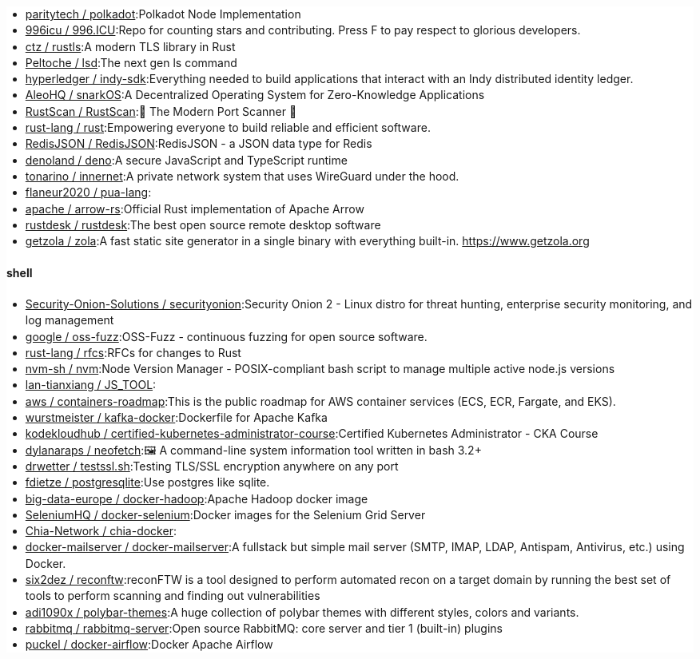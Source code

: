 * [paritytech / polkadot](https://github.com/paritytech/polkadot):Polkadot Node Implementation
* [996icu / 996.ICU](https://github.com/996icu/996.ICU):Repo for counting stars and contributing. Press F to pay respect to glorious developers.
* [ctz / rustls](https://github.com/ctz/rustls):A modern TLS library in Rust
* [Peltoche / lsd](https://github.com/Peltoche/lsd):The next gen ls command
* [hyperledger / indy-sdk](https://github.com/hyperledger/indy-sdk):Everything needed to build applications that interact with an Indy distributed identity ledger.
* [AleoHQ / snarkOS](https://github.com/AleoHQ/snarkOS):A Decentralized Operating System for Zero-Knowledge Applications
* [RustScan / RustScan](https://github.com/RustScan/RustScan):🤖
The Modern Port Scanner
🤖
* [rust-lang / rust](https://github.com/rust-lang/rust):Empowering everyone to build reliable and efficient software.
* [RedisJSON / RedisJSON](https://github.com/RedisJSON/RedisJSON):RedisJSON - a JSON data type for Redis
* [denoland / deno](https://github.com/denoland/deno):A secure JavaScript and TypeScript runtime
* [tonarino / innernet](https://github.com/tonarino/innernet):A private network system that uses WireGuard under the hood.
* [flaneur2020 / pua-lang](https://github.com/flaneur2020/pua-lang):
* [apache / arrow-rs](https://github.com/apache/arrow-rs):Official Rust implementation of Apache Arrow
* [rustdesk / rustdesk](https://github.com/rustdesk/rustdesk):The best open source remote desktop software
* [getzola / zola](https://github.com/getzola/zola):A fast static site generator in a single binary with everything built-in. https://www.getzola.org

#### shell
* [Security-Onion-Solutions / securityonion](https://github.com/Security-Onion-Solutions/securityonion):Security Onion 2 - Linux distro for threat hunting, enterprise security monitoring, and log management
* [google / oss-fuzz](https://github.com/google/oss-fuzz):OSS-Fuzz - continuous fuzzing for open source software.
* [rust-lang / rfcs](https://github.com/rust-lang/rfcs):RFCs for changes to Rust
* [nvm-sh / nvm](https://github.com/nvm-sh/nvm):Node Version Manager - POSIX-compliant bash script to manage multiple active node.js versions
* [lan-tianxiang / JS_TOOL](https://github.com/lan-tianxiang/JS_TOOL):
* [aws / containers-roadmap](https://github.com/aws/containers-roadmap):This is the public roadmap for AWS container services (ECS, ECR, Fargate, and EKS).
* [wurstmeister / kafka-docker](https://github.com/wurstmeister/kafka-docker):Dockerfile for Apache Kafka
* [kodekloudhub / certified-kubernetes-administrator-course](https://github.com/kodekloudhub/certified-kubernetes-administrator-course):Certified Kubernetes Administrator - CKA Course
* [dylanaraps / neofetch](https://github.com/dylanaraps/neofetch):🖼️
A command-line system information tool written in bash 3.2+
* [drwetter / testssl.sh](https://github.com/drwetter/testssl.sh):Testing TLS/SSL encryption anywhere on any port
* [fdietze / postgresqlite](https://github.com/fdietze/postgresqlite):Use postgres like sqlite.
* [big-data-europe / docker-hadoop](https://github.com/big-data-europe/docker-hadoop):Apache Hadoop docker image
* [SeleniumHQ / docker-selenium](https://github.com/SeleniumHQ/docker-selenium):Docker images for the Selenium Grid Server
* [Chia-Network / chia-docker](https://github.com/Chia-Network/chia-docker):
* [docker-mailserver / docker-mailserver](https://github.com/docker-mailserver/docker-mailserver):A fullstack but simple mail server (SMTP, IMAP, LDAP, Antispam, Antivirus, etc.) using Docker.
* [six2dez / reconftw](https://github.com/six2dez/reconftw):reconFTW is a tool designed to perform automated recon on a target domain by running the best set of tools to perform scanning and finding out vulnerabilities
* [adi1090x / polybar-themes](https://github.com/adi1090x/polybar-themes):A huge collection of polybar themes with different styles, colors and variants.
* [rabbitmq / rabbitmq-server](https://github.com/rabbitmq/rabbitmq-server):Open source RabbitMQ: core server and tier 1 (built-in) plugins
* [puckel / docker-airflow](https://github.com/puckel/docker-airflow):Docker Apache Airflow